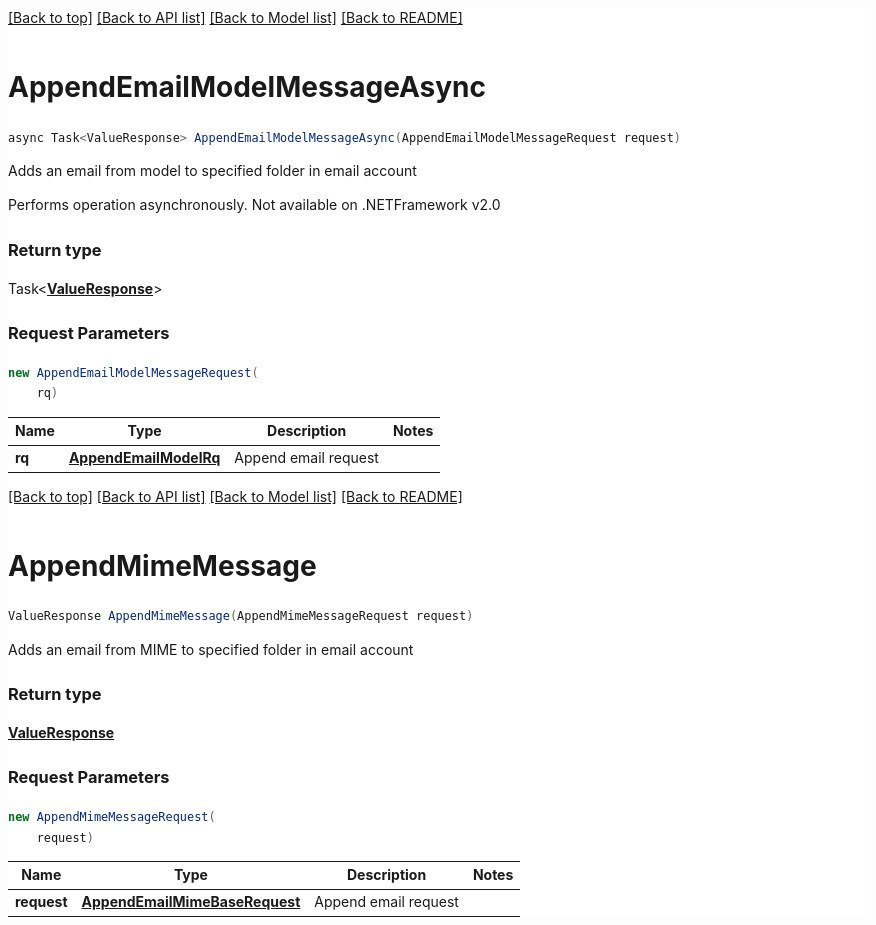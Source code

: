 [[Back to top]](#) [[Back to API list]](README.md#documentation-for-api-endpoints) [[Back to Model list]](README.md#documentation-for-models) [[Back to README]](README.md)

<a name="appendemailmodelmessage"></a>
# **AppendEmailModelMessageAsync**

```csharp
async Task<ValueResponse> AppendEmailModelMessageAsync(AppendEmailModelMessageRequest request)
```

Adds an email from model to specified folder in email account             

Performs operation asynchronously. Not available on .NETFramework v2.0

### Return type

Task<[**ValueResponse**](ValueResponse.md)>

### Request Parameters
```csharp
new AppendEmailModelMessageRequest(
    rq)
```

Name | Type | Description  | Notes
------------- | ------------- | ------------- | -------------
 **rq** | [**AppendEmailModelRq**](AppendEmailModelRq.md)| Append email request | 

[[Back to top]](#) [[Back to API list]](README.md#documentation-for-api-endpoints) [[Back to Model list]](README.md#documentation-for-models) [[Back to README]](README.md)

<a name="appendmimemessage"></a>
# **AppendMimeMessage**

```csharp
ValueResponse AppendMimeMessage(AppendMimeMessageRequest request)
```

Adds an email from MIME to specified folder in email account             

### Return type

[**ValueResponse**](ValueResponse.md)

### Request Parameters
```csharp
new AppendMimeMessageRequest(
    request)
```

Name | Type | Description  | Notes
------------- | ------------- | ------------- | -------------
 **request** | [**AppendEmailMimeBaseRequest**](AppendEmailMimeBaseRequest.md)| Append email request | 
